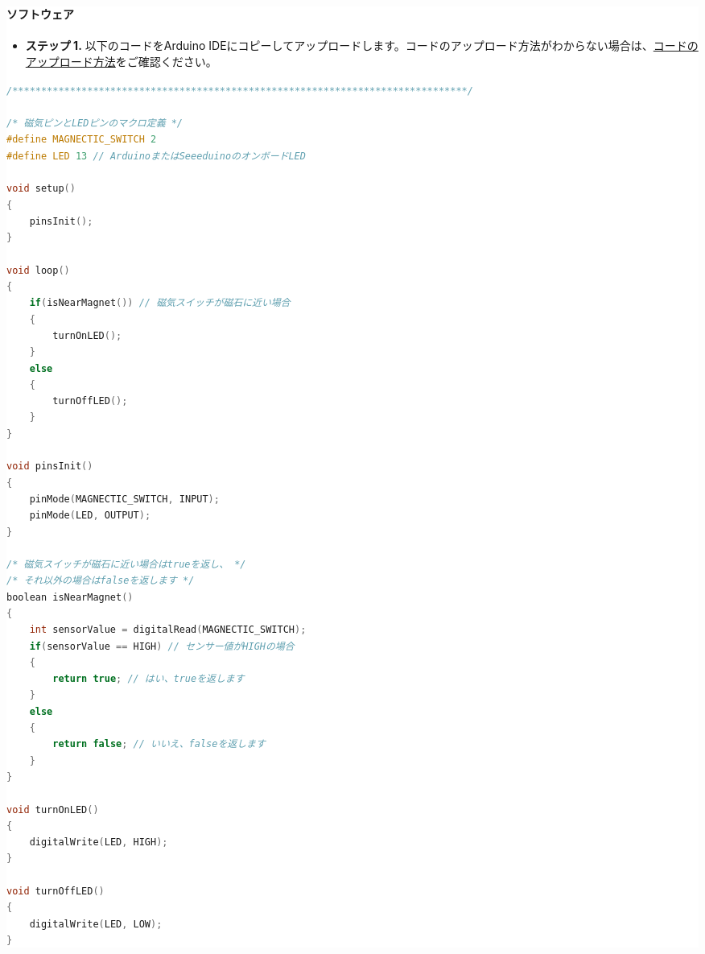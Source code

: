 #### ソフトウェア

- **ステップ 1.** 以下のコードをArduino IDEにコピーしてアップロードします。コードのアップロード方法がわからない場合は、[コードのアップロード方法](https://wiki.seeedstudio.com/ja/Upload_Code/)をご確認ください。

```c
/*******************************************************************************/

/* 磁気ピンとLEDピンのマクロ定義 */
#define MAGNECTIC_SWITCH 2
#define LED 13 // ArduinoまたはSeeeduinoのオンボードLED

void setup()
{
    pinsInit();
}

void loop() 
{
    if(isNearMagnet()) // 磁気スイッチが磁石に近い場合
    {
        turnOnLED();
    }
    else
    {
        turnOffLED();
    }
}

void pinsInit()
{
    pinMode(MAGNECTIC_SWITCH, INPUT);
    pinMode(LED, OUTPUT);
}

/* 磁気スイッチが磁石に近い場合はtrueを返し、 */
/* それ以外の場合はfalseを返します */
boolean isNearMagnet()
{
    int sensorValue = digitalRead(MAGNECTIC_SWITCH);
    if(sensorValue == HIGH) // センサー値がHIGHの場合
    {
        return true; // はい、trueを返します
    }
    else
    {
        return false; // いいえ、falseを返します
    }
}

void turnOnLED()
{
    digitalWrite(LED, HIGH);
}

void turnOffLED()
{
    digitalWrite(LED, LOW);
}
```
